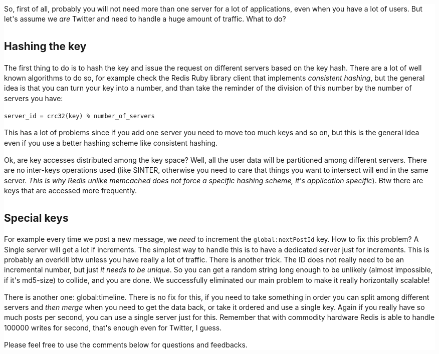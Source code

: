So, first of all, probably you will not need more than one server for a lot of applications, even when you have a lot of users. But let's assume we *are* Twitter and need to handle a huge amount of traffic. What to do?

Hashing the key
---

The first thing to do is to hash the key and issue the request on different servers based on the key hash. There are a lot of well known algorithms to do so, for example check the Redis Ruby library client that implements _consistent hashing_, but the general idea is that you can turn your key into a number, and than take the reminder of the division of this number by the number of servers you have:

    server_id = crc32(key) % number_of_servers

This has a lot of problems since if you add one server you need to move too much keys and so on, but this is the general idea even if you use a better hashing scheme like consistent hashing.

Ok, are key accesses distributed among the key space? Well, all the user data will be partitioned among different servers. There are no inter-keys operations used (like SINTER, otherwise you need to care that things you want to intersect will end in the same server. *This is why Redis unlike memcached does not force a specific hashing scheme, it's application specific*). Btw there are keys that are accessed more frequently.

Special keys
---

For example every time we post a new message, we *need* to increment the `global:nextPostId` key. How to fix this problem? A Single server will get a lot if increments. The simplest way to handle this is to have a dedicated server just for increments. This is probably an overkill btw unless you have really a lot of traffic. There is another trick. The ID does not really need to be an incremental number, but just *it needs to be unique*. So you can get a random string long enough to be unlikely (almost impossible, if it's md5-size) to collide, and you are done. We successfully eliminated our main problem to make it really horizontally scalable!

There is another one: global:timeline. There is no fix for this, if you need to take something in order you can split among different servers and *then merge* when you need to get the data back, or take it ordered and use a single key. Again if you really have so much posts per second, you can use a single server just for this. Remember that with commodity hardware Redis is able to handle 100000 writes for second, that's enough even for Twitter, I guess.

Please feel free to use the comments below for questions and feedbacks.

